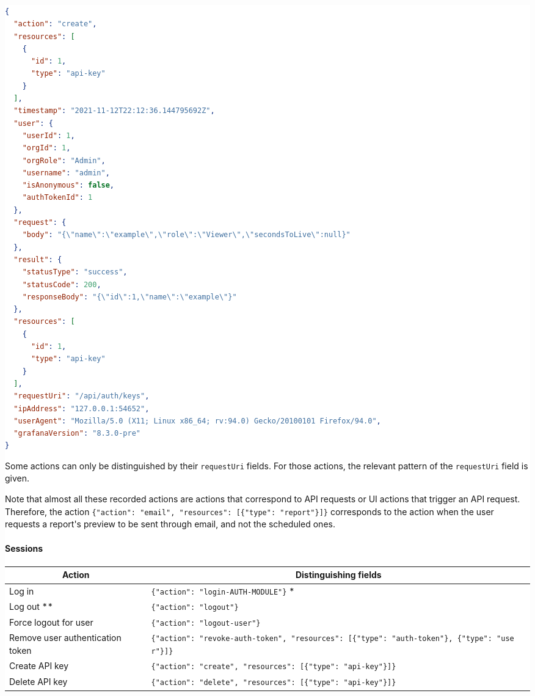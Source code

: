 ```json {hl_lines=4}
{
  "action": "create",
  "resources": [
    {
      "id": 1,
      "type": "api-key"
    }
  ],
  "timestamp": "2021-11-12T22:12:36.144795692Z",
  "user": {
    "userId": 1,
    "orgId": 1,
    "orgRole": "Admin",
    "username": "admin",
    "isAnonymous": false,
    "authTokenId": 1
  },
  "request": {
    "body": "{\"name\":\"example\",\"role\":\"Viewer\",\"secondsToLive\":null}"
  },
  "result": {
    "statusType": "success",
    "statusCode": 200,
    "responseBody": "{\"id\":1,\"name\":\"example\"}"
  },
  "resources": [
    {
      "id": 1,
      "type": "api-key"
    }
  ],
  "requestUri": "/api/auth/keys",
  "ipAddress": "127.0.0.1:54652",
  "userAgent": "Mozilla/5.0 (X11; Linux x86_64; rv:94.0) Gecko/20100101 Firefox/94.0",
  "grafanaVersion": "8.3.0-pre"
}
```

Some actions can only be distinguished by their `requestUri` fields. For those actions, the relevant
pattern of the `requestUri` field is given.

Note that almost all these recorded actions are actions that correspond to API requests or UI actions that
trigger an API request. Therefore, the action `{"action": "email", "resources": [{"type": "report"}]}` corresponds
to the action when the user requests a report's preview to be sent through email, and not the scheduled ones.

#### Sessions

| Action                           | Distinguishing fields                                                                      |
| -------------------------------- | ------------------------------------------------------------------------------------------ |
| Log in                           | `{"action": "login-AUTH-MODULE"}` \*                                                       |
| Log out \*\*                     | `{"action": "logout"}`                                                                     |
| Force logout for user            | `{"action": "logout-user"}`                                                                |
| Remove user authentication token | `{"action": "revoke-auth-token", "resources": [{"type": "auth-token"}, {"type": "user"}]}` |
| Create API key                   | `{"action": "create", "resources": [{"type": "api-key"}]}`                                 |
| Delete API key                   | `{"action": "delete", "resources": [{"type": "api-key"}]}`                                 |
